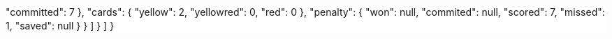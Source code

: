 "committed": 7
},
"cards": {
"yellow": 2,
"yellowred": 0,
"red": 0
},
"penalty": {
"won": null,
"commited": null,
"scored": 7,
"missed": 1,
"saved": null
}
}
]
}
]
}